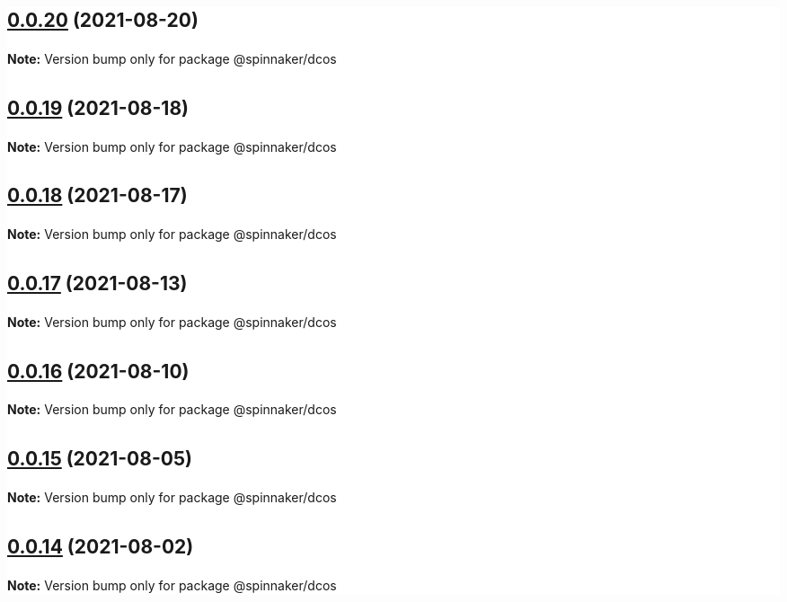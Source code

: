 



## [0.0.20](https://github.com/spinnaker/deck/compare/@spinnaker/dcos@0.0.19...@spinnaker/dcos@0.0.20) (2021-08-20)

**Note:** Version bump only for package @spinnaker/dcos





## [0.0.19](https://github.com/spinnaker/deck/compare/@spinnaker/dcos@0.0.18...@spinnaker/dcos@0.0.19) (2021-08-18)

**Note:** Version bump only for package @spinnaker/dcos





## [0.0.18](https://github.com/spinnaker/deck/compare/@spinnaker/dcos@0.0.17...@spinnaker/dcos@0.0.18) (2021-08-17)

**Note:** Version bump only for package @spinnaker/dcos





## [0.0.17](https://github.com/spinnaker/deck/compare/@spinnaker/dcos@0.0.16...@spinnaker/dcos@0.0.17) (2021-08-13)

**Note:** Version bump only for package @spinnaker/dcos





## [0.0.16](https://github.com/spinnaker/deck/compare/@spinnaker/dcos@0.0.15...@spinnaker/dcos@0.0.16) (2021-08-10)

**Note:** Version bump only for package @spinnaker/dcos





## [0.0.15](https://github.com/spinnaker/deck/compare/@spinnaker/dcos@0.0.14...@spinnaker/dcos@0.0.15) (2021-08-05)

**Note:** Version bump only for package @spinnaker/dcos





## [0.0.14](https://github.com/spinnaker/deck/compare/@spinnaker/dcos@0.0.13...@spinnaker/dcos@0.0.14) (2021-08-02)

**Note:** Version bump only for package @spinnaker/dcos
